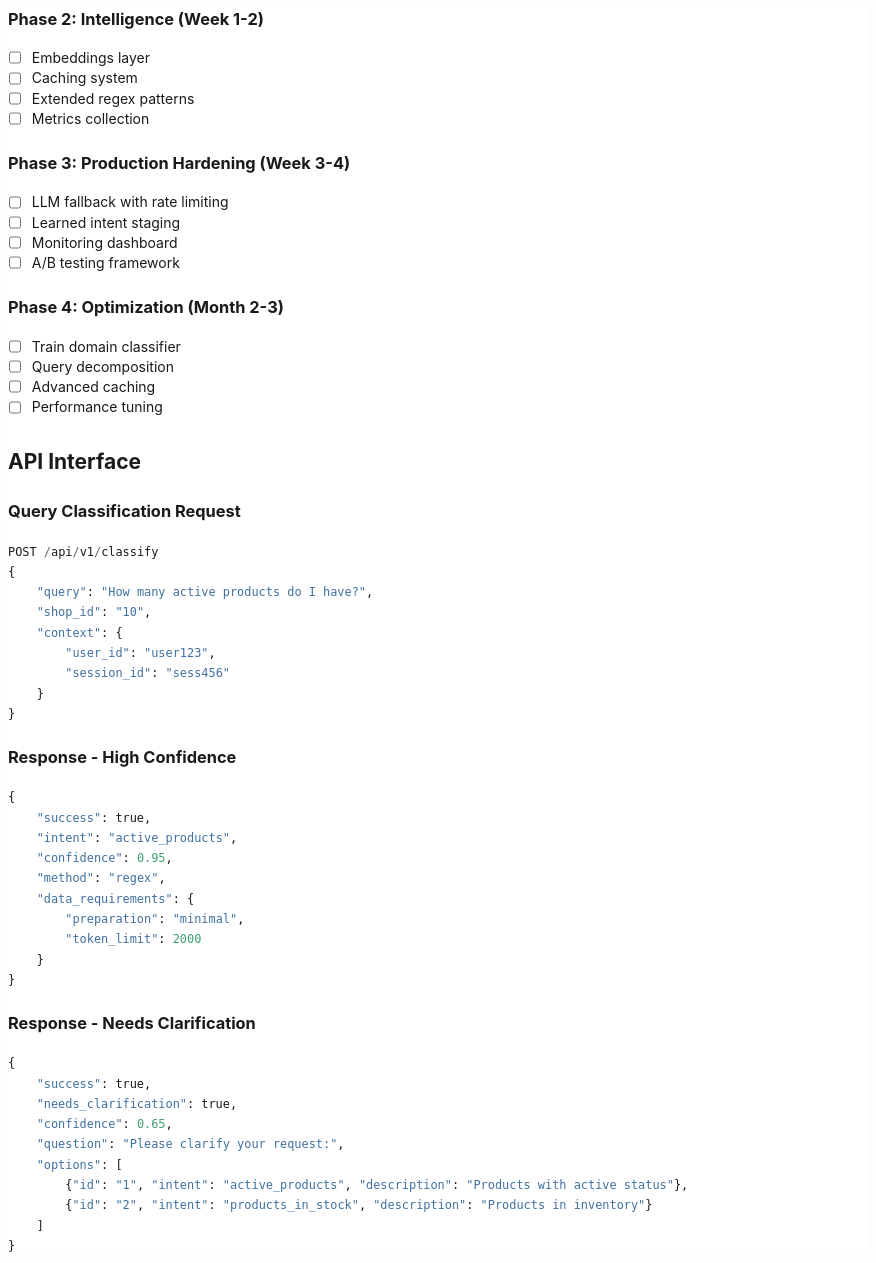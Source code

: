 ### Phase 2: Intelligence (Week 1-2)
- [ ] Embeddings layer
- [ ] Caching system
- [ ] Extended regex patterns
- [ ] Metrics collection

### Phase 3: Production Hardening (Week 3-4)
- [ ] LLM fallback with rate limiting
- [ ] Learned intent staging
- [ ] Monitoring dashboard
- [ ] A/B testing framework

### Phase 4: Optimization (Month 2-3)
- [ ] Train domain classifier
- [ ] Query decomposition
- [ ] Advanced caching
- [ ] Performance tuning

## API Interface

### Query Classification Request
```python
POST /api/v1/classify
{
    "query": "How many active products do I have?",
    "shop_id": "10",
    "context": {
        "user_id": "user123",
        "session_id": "sess456"
    }
}
```

### Response - High Confidence
```python
{
    "success": true,
    "intent": "active_products",
    "confidence": 0.95,
    "method": "regex",
    "data_requirements": {
        "preparation": "minimal",
        "token_limit": 2000
    }
}
```

### Response - Needs Clarification
```python
{
    "success": true,
    "needs_clarification": true,
    "confidence": 0.65,
    "question": "Please clarify your request:",
    "options": [
        {"id": "1", "intent": "active_products", "description": "Products with active status"},
        {"id": "2", "intent": "products_in_stock", "description": "Products in inventory"}
    ]
}
```
